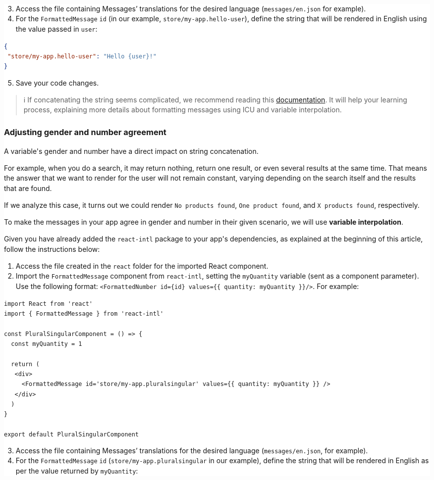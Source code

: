 3. Access the file containing Messages’ translations for the desired language (`messages/en.json` for example).
4. For the `FormattedMessage` `id` (in our example, `store/my-app.hello-user`), define the string that will be rendered in English using the value passed in `user`:

```json
{
 "store/my-app.hello-user": "Hello {user}!"
}
```

5. Save your code changes.

> ℹ️ If concatenating the string seems complicated, we recommend reading this [documentation](https://format-message.github.io/icu-message-format-for-translators/index.html). It will help your learning process, explaining more details about formatting messages using ICU and variable interpolation.

### Adjusting gender and number agreement

A variable's gender and number have a direct impact on string concatenation.

For example, when you do a search, it may return nothing, return one result, or even several results at the same time. That means the answer that we want to render for the user will not remain constant, varying depending on the search itself and the results that are found.

If we analyze this case, it turns out we could render `No products found`, `One product found`, and `X products found`, respectively.

To make the messages in your app agree in gender and number in their given scenario, we will use **variable interpolation**.

Given you have already added the `react-intl` package to your app's dependencies, as explained at the beginning of this article, follow the instructions below:

1. Access the file created in the `react` folder for the imported React component.
2. Import the `FormattedMessage` component from `react-intl`, setting the `myQuantity` variable (sent as a component parameter). Use the following format: `<FormattedNumber id={id} values={{ quantity: myQuantity }}/>`. For example:

```tsx
import React from 'react'
import { FormattedMessage } from 'react-intl'
 
const PluralSingularComponent = () => {
  const myQuantity = 1
 
  return (
   <div>
     <FormattedMessage id='store/my-app.pluralsingular' values={{ quantity: myQuantity }} />
   </div>
  )
}
 
export default PluralSingularComponent
```

3. Access the file containing Messages’ translations for the desired language (`messages/en.json`, for example).
4. For the `FormattedMessage` `id` (`store/my-app.pluralsingular` in our example), define the string that will be rendered in English as per the value returned by `myQuantity`:
